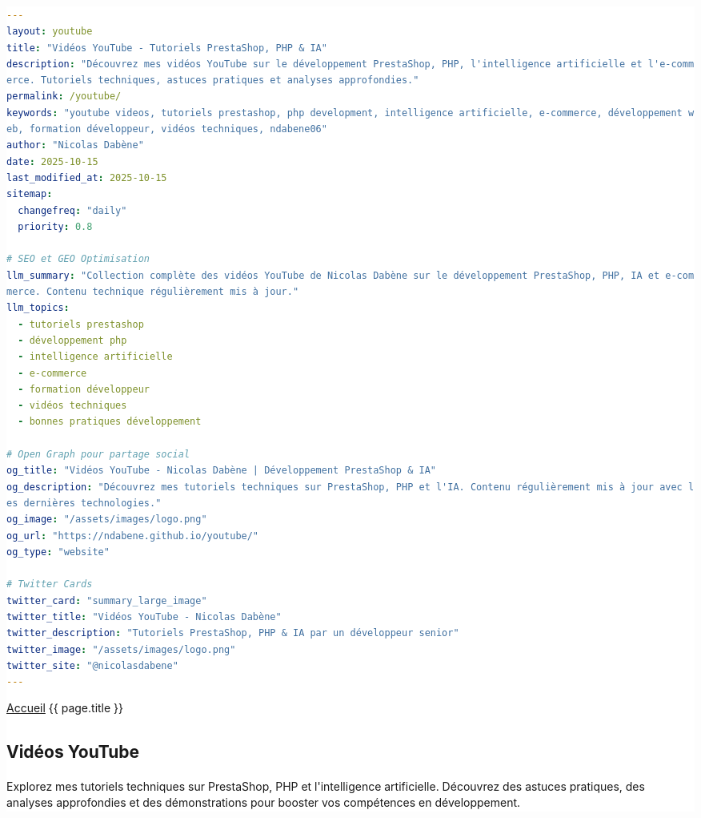 ```yaml
---
layout: youtube
title: "Vidéos YouTube - Tutoriels PrestaShop, PHP & IA"
description: "Découvrez mes vidéos YouTube sur le développement PrestaShop, PHP, l'intelligence artificielle et l'e-commerce. Tutoriels techniques, astuces pratiques et analyses approfondies."
permalink: /youtube/
keywords: "youtube videos, tutoriels prestashop, php development, intelligence artificielle, e-commerce, développement web, formation développeur, vidéos techniques, ndabene06"
author: "Nicolas Dabène"
date: 2025-10-15
last_modified_at: 2025-10-15
sitemap:
  changefreq: "daily"
  priority: 0.8

# SEO et GEO Optimisation
llm_summary: "Collection complète des vidéos YouTube de Nicolas Dabène sur le développement PrestaShop, PHP, IA et e-commerce. Contenu technique régulièrement mis à jour."
llm_topics:
  - tutoriels prestashop
  - développement php
  - intelligence artificielle
  - e-commerce
  - formation développeur
  - vidéos techniques
  - bonnes pratiques développement

# Open Graph pour partage social
og_title: "Vidéos YouTube - Nicolas Dabène | Développement PrestaShop & IA"
og_description: "Découvrez mes tutoriels techniques sur PrestaShop, PHP et l'IA. Contenu régulièrement mis à jour avec les dernières technologies."
og_image: "/assets/images/logo.png"
og_url: "https://ndabene.github.io/youtube/"
og_type: "website"

# Twitter Cards
twitter_card: "summary_large_image"
twitter_title: "Vidéos YouTube - Nicolas Dabène"
twitter_description: "Tutoriels PrestaShop, PHP & IA par un développeur senior"
twitter_image: "/assets/images/logo.png"
twitter_site: "@nicolasdabene"
---
```


<section class="page-hero-section">
    <div class="container">
        <nav class="breadcrumb">
            <a href="/">Accueil</a>
            <span>{{ page.title }}</span>
        </nav>
        <div class="hero-content">
            <h1>Vidéos YouTube</h1>
            <p class="section-description">Explorez mes tutoriels techniques sur PrestaShop, PHP et l'intelligence artificielle. Découvrez des astuces pratiques, des analyses approfondies et des démonstrations pour booster vos compétences en développement.</p>
        </div>
    </div>
</section>

